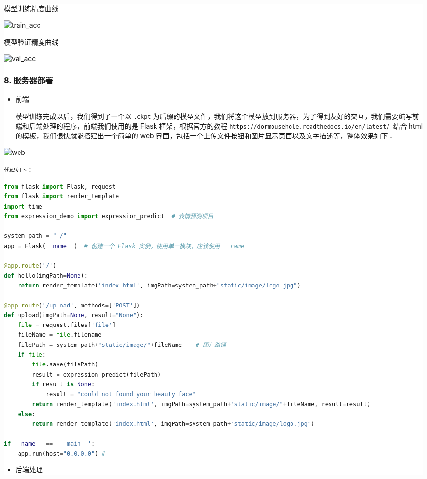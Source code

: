 模型训练精度曲线

![train_acc](image/图像分类从0到部署-fix2/acbcfa39gy1g6kbeklfkhj20zv0h00ue.jpg)

模型验证精度曲线

![val_acc](image/图像分类从0到部署-fix2/acbcfa39gy1g6kbf7yw99j20x30hdabq.jpg)

### 8. 服务器部署

- 前端

  模型训练完成以后，我们得到了一个以 `.ckpt` 为后缀的模型文件，我们将这个模型放到服务器，为了得到友好的交互，我们需要编写前端和后端处理的程序，前端我们使用的是 Flask 框架，根据官方的教程 `https://dormousehole.readthedocs.io/en/latest/ `结合 html 的模板，我们很快就能搭建出一个简单的 web 界面，包括一个上传文件按钮和图片显示页面以及文字描述等，整体效果如下：

![web](image/图像分类从0到部署-fix2/acbcfa39ly1g6ixnrtpomj20cv0cbdi4.jpg)

	代码如下：

```python
from flask import Flask, request
from flask import render_template
import time
from expression_demo import expression_predict  # 表情预测项目

system_path = "./"
app = Flask(__name__)  # 创建一个 Flask 实例，使用单一模块，应该使用 __name__

@app.route('/')
def hello(imgPath=None):
    return render_template('index.html', imgPath=system_path+"static/image/logo.jpg")

@app.route('/upload', methods=['POST'])
def upload(imgPath=None, result="None"):
    file = request.files['file']
    fileName = file.filename
    filePath = system_path+"static/image/"+fileName    # 图片路径
    if file:
        file.save(filePath)
        result = expression_predict(filePath)
        if result is None:
            result = "could not found your beauty face"
        return render_template('index.html', imgPath=system_path+"static/image/"+fileName, result=result)
    else:
        return render_template('index.html', imgPath=system_path+"static/image/logo.jpg")

if __name__ == '__main__':
    app.run(host="0.0.0.0") # 
```

- 后端处理
